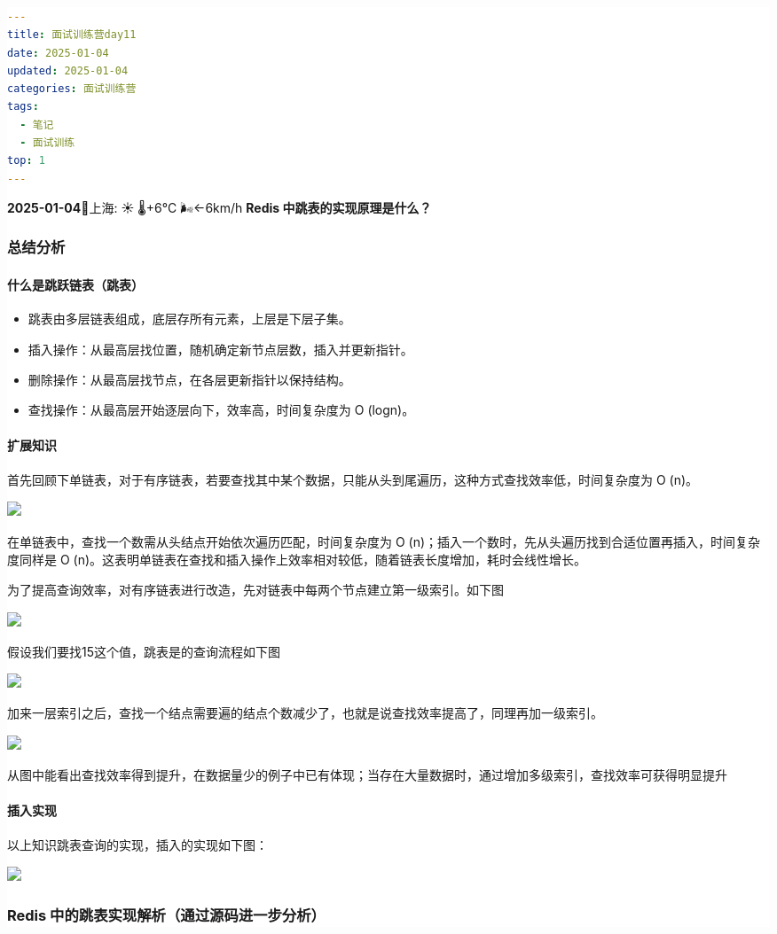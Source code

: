 ```yaml
---
title: 面试训练营day11
date: 2025-01-04
updated: 2025-01-04
categories: 面试训练营
tags:
  - 笔记
  - 面试训练
top: 1
---
```

**2025-01-04**🌱上海: ☀️   🌡️+6°C 🌬️←6km/h
**Redis 中跳表的实现原理是什么？**

### 总结分析

#### 什么是跳跃链表（跳表）

- 跳表由多层链表组成，底层存所有元素，上层是下层子集。

- 插入操作：从最高层找位置，随机确定新节点层数，插入并更新指针。
- 删除操作：从最高层找节点，在各层更新指针以保持结构。
- 查找操作：从最高层开始逐层向下，效率高，时间复杂度为 O (logn)。

#### 扩展知识

首先回顾下单链表，对于有序链表，若要查找其中某个数据，只能从头到尾遍历，这种方式查找效率低，时间复杂度为 O (n)。

![](https://cdn.nlark.com/yuque/0/2025/png/26566882/1735884501790-2fda65b0-27d1-4362-b7f1-f2dfb913953e.png)

在单链表中，查找一个数需从头结点开始依次遍历匹配，时间复杂度为 O (n)；插入一个数时，先从头遍历找到合适位置再插入，时间复杂度同样是 O (n)。这表明单链表在查找和插入操作上效率相对较低，随着链表长度增加，耗时会线性增长。

为了提高查询效率，对有序链表进行改造，先对链表中每两个节点建立第一级索引。如下图

![](https://cdn.nlark.com/yuque/0/2025/png/26566882/1735885461971-cbba0f71-11bc-4507-aa88-710ac260ff10.png)

假设我们要找15这个值，跳表是的查询流程如下图

![](https://cdn.nlark.com/yuque/0/2025/png/26566882/1735885965964-3e2d9ba5-8736-49cc-b330-38f0cde3291f.png)

加来一层索引之后，查找一个结点需要遍的结点个数减少了，也就是说查找效率提高了，同理再加一级索引。

![](https://cdn.nlark.com/yuque/0/2025/png/26566882/1735885988796-941f01c1-926f-46c7-b3e8-7208cba9a88a.png)

从图中能看出查找效率得到提升，在数据量少的例子中已有体现；当存在大量数据时，通过增加多级索引，查找效率可获得明显提升

#### 插入实现

以上知识跳表查询的实现，插入的实现如下图：

![](https://cdn.nlark.com/yuque/0/2025/png/26566882/1735886384175-9703043e-e01d-4dff-9f15-1fa4a3b10d48.png)

### Redis 中的跳表实现解析（通过源码进一步分析）
